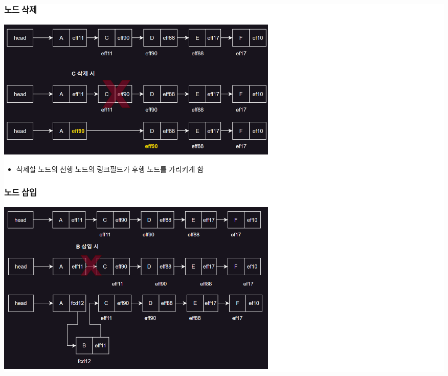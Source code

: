 ### 노드 삭제

<img src="img_4.png"  width="60%"/>

- 삭제할 노드의 선행 노드의 링크필드가 후행 노드를 가리키게 함

### 노드 삽입

<img src="img_5.png"  width="60%"/>
